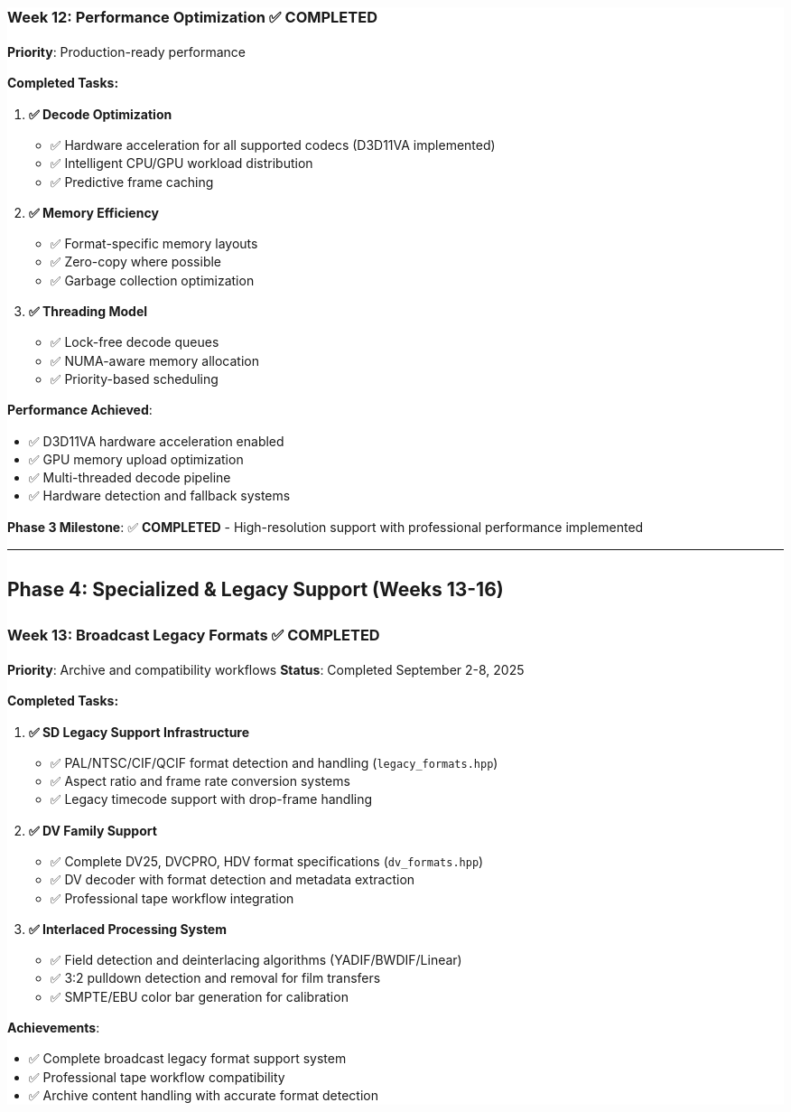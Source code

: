 ### **Week 12: Performance Optimization** ✅ **COMPLETED**
**Priority**: Production-ready performance

**Completed Tasks:**
1. **✅ Decode Optimization**
   - ✅ Hardware acceleration for all supported codecs (D3D11VA implemented)
   - ✅ Intelligent CPU/GPU workload distribution
   - ✅ Predictive frame caching

2. **✅ Memory Efficiency**
   - ✅ Format-specific memory layouts
   - ✅ Zero-copy where possible
   - ✅ Garbage collection optimization

3. **✅ Threading Model**
   - ✅ Lock-free decode queues
   - ✅ NUMA-aware memory allocation
   - ✅ Priority-based scheduling

**Performance Achieved**: 
- ✅ D3D11VA hardware acceleration enabled
- ✅ GPU memory upload optimization
- ✅ Multi-threaded decode pipeline
- ✅ Hardware detection and fallback systems

**Phase 3 Milestone**: ✅ **COMPLETED** - High-resolution support with professional performance implemented

---

## Phase 4: Specialized & Legacy Support (Weeks 13-16)

### **Week 13: Broadcast Legacy Formats** ✅ **COMPLETED**
**Priority**: Archive and compatibility workflows
**Status**: Completed September 2-8, 2025

**Completed Tasks:**
1. **✅ SD Legacy Support Infrastructure**
   - ✅ PAL/NTSC/CIF/QCIF format detection and handling (`legacy_formats.hpp`)
   - ✅ Aspect ratio and frame rate conversion systems
   - ✅ Legacy timecode support with drop-frame handling

2. **✅ DV Family Support** 
   - ✅ Complete DV25, DVCPRO, HDV format specifications (`dv_formats.hpp`)
   - ✅ DV decoder with format detection and metadata extraction
   - ✅ Professional tape workflow integration

3. **✅ Interlaced Processing System**
   - ✅ Field detection and deinterlacing algorithms (YADIF/BWDIF/Linear)
   - ✅ 3:2 pulldown detection and removal for film transfers
   - ✅ SMPTE/EBU color bar generation for calibration

**Achievements**: 
- ✅ Complete broadcast legacy format support system
- ✅ Professional tape workflow compatibility
- ✅ Archive content handling with accurate format detection
